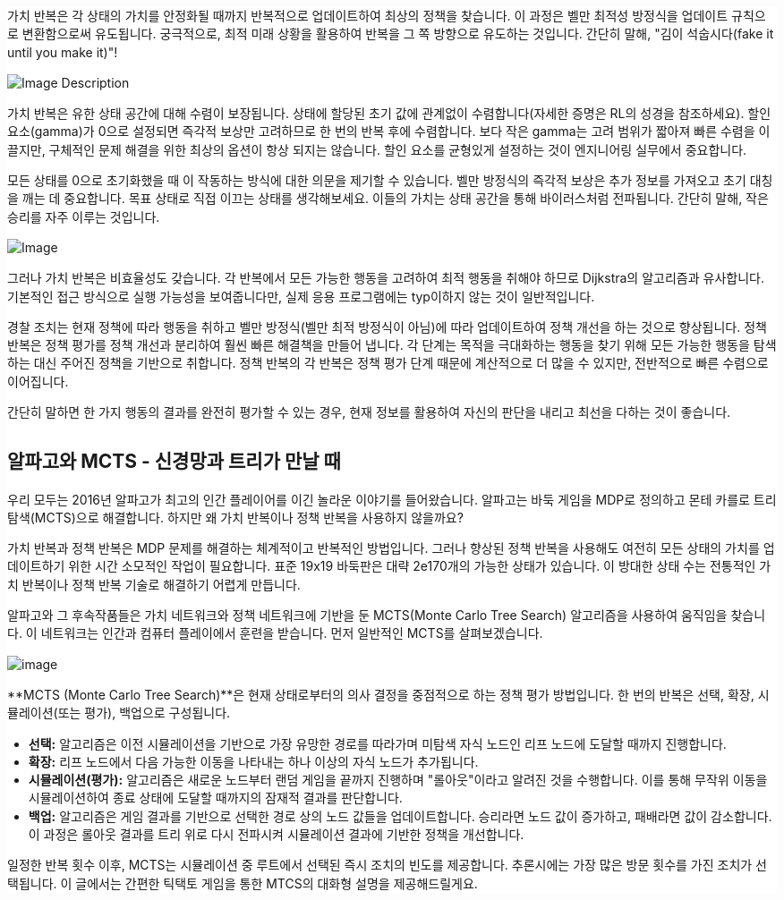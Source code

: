 가치 반복은 각 상태의 가치를 안정화될 때까지 반복적으로 업데이트하여 최상의 정책을 찾습니다. 이 과정은 벨만 최적성 방정식을 업데이트 규칙으로 변환함으로써 유도됩니다. 궁극적으로, 최적 미래 상황을 활용하여 반복을 그 쪽 방향으로 유도하는 것입니다. 간단히 말해, "김이 석숩시다(fake it until you make it)"!

![Image Description](/assets/img/2024-06-30-ACrashCourseofPlanningforPerceptionEngineersinAutonomousDriving_23.png)

<div class="content-ad"></div>

가치 반복은 유한 상태 공간에 대해 수렴이 보장됩니다. 상태에 할당된 초기 값에 관계없이 수렴합니다(자세한 증명은 RL의 성경을 참조하세요). 할인 요소(gamma)가 0으로 설정되면 즉각적 보상만 고려하므로 한 번의 반복 후에 수렴합니다. 보다 작은 gamma는 고려 범위가 짧아져 빠른 수렴을 이끌지만, 구체적인 문제 해결을 위한 최상의 옵션이 항상 되지는 않습니다. 할인 요소를 균형있게 설정하는 것이 엔지니어링 실무에서 중요합니다.

모든 상태를 0으로 초기화했을 때 이 작동하는 방식에 대한 의문을 제기할 수 있습니다. 벨만 방정식의 즉각적 보상은 추가 정보를 가져오고 초기 대칭을 깨는 데 중요합니다. 목표 상태로 직접 이끄는 상태를 생각해보세요. 이들의 가치는 상태 공간을 통해 바이러스처럼 전파됩니다. 간단히 말해, 작은 승리를 자주 이루는 것입니다.

![Image](/assets/img/2024-06-30-ACrashCourseofPlanningforPerceptionEngineersinAutonomousDriving_24.png)

그러나 가치 반복은 비효율성도 갖습니다. 각 반복에서 모든 가능한 행동을 고려하여 최적 행동을 취해야 하므로 Dijkstra의 알고리즘과 유사합니다. 기본적인 접근 방식으로 실행 가능성을 보여줍니다만, 실제 응용 프로그램에는 typ이하지 않는 것이 일반적입니다.

<div class="content-ad"></div>

경찰 조치는 현재 정책에 따라 행동을 취하고 벨만 방정식(벨만 최적 방정식이 아님)에 따라 업데이트하여 정책 개선을 하는 것으로 향상됩니다. 정책 반복은 정책 평가를 정책 개선과 분리하여 훨씬 빠른 해결책을 만들어 냅니다. 각 단계는 목적을 극대화하는 행동을 찾기 위해 모든 가능한 행동을 탐색하는 대신 주어진 정책을 기반으로 취합니다. 정책 반복의 각 반복은 정책 평가 단계 때문에 계산적으로 더 많을 수 있지만, 전반적으로 빠른 수렴으로 이어집니다.

간단히 말하면 한 가지 행동의 결과를 완전히 평가할 수 있는 경우, 현재 정보를 활용하여 자신의 판단을 내리고 최선을 다하는 것이 좋습니다.

## 알파고와 MCTS - 신경망과 트리가 만날 때

<div class="content-ad"></div>

우리 모두는 2016년 알파고가 최고의 인간 플레이어를 이긴 놀라운 이야기를 들어왔습니다. 알파고는 바둑 게임을 MDP로 정의하고 몬테 카를로 트리 탐색(MCTS)으로 해결합니다. 하지만 왜 가치 반복이나 정책 반복을 사용하지 않을까요?

가치 반복과 정책 반복은 MDP 문제를 해결하는 체계적이고 반복적인 방법입니다. 그러나 향상된 정책 반복을 사용해도 여전히 모든 상태의 가치를 업데이트하기 위한 시간 소모적인 작업이 필요합니다. 표준 19x19 바둑판은 대략 2e170개의 가능한 상태가 있습니다. 이 방대한 상태 수는 전통적인 가치 반복이나 정책 반복 기술로 해결하기 어렵게 만듭니다.

알파고와 그 후속작품들은 가치 네트워크와 정책 네트워크에 기반을 둔 MCTS(Monte Carlo Tree Search) 알고리즘을 사용하여 움직임을 찾습니다. 이 네트워크는 인간과 컴퓨터 플레이에서 훈련을 받습니다. 먼저 일반적인 MCTS를 살펴보겠습니다.

![image](/assets/img/2024-06-30-ACrashCourseofPlanningforPerceptionEngineersinAutonomousDriving_26.png)

<div class="content-ad"></div>

**MCTS (Monte Carlo Tree Search)**은 현재 상태로부터의 의사 결정을 중점적으로 하는 정책 평가 방법입니다. 한 번의 반복은 선택, 확장, 시뮬레이션(또는 평가), 백업으로 구성됩니다.

- **선택:** 알고리즘은 이전 시뮬레이션을 기반으로 가장 유망한 경로를 따라가며 미탐색 자식 노드인 리프 노드에 도달할 때까지 진행합니다.
- **확장:** 리프 노드에서 다음 가능한 이동을 나타내는 하나 이상의 자식 노드가 추가됩니다.
- **시뮬레이션(평가):** 알고리즘은 새로운 노드부터 랜덤 게임을 끝까지 진행하며 "롤아웃"이라고 알려진 것을 수행합니다. 이를 통해 무작위 이동을 시뮬레이션하여 종료 상태에 도달할 때까지의 잠재적 결과를 판단합니다.
- **백업:** 알고리즘은 게임 결과를 기반으로 선택한 경로 상의 노드 값들을 업데이트합니다. 승리라면 노드 값이 증가하고, 패배라면 값이 감소합니다. 이 과정은 롤아웃 결과를 트리 위로 다시 전파시켜 시뮬레이션 결과에 기반한 정책을 개선합니다.

일정한 반복 횟수 이후, MCTS는 시뮬레이션 중 루트에서 선택된 즉시 조치의 빈도를 제공합니다. 추론시에는 가장 많은 방문 횟수를 가진 조치가 선택됩니다. 이 글에서는 간편한 틱택토 게임을 통한 MTCS의 대화형 설명을 제공해드릴게요.
